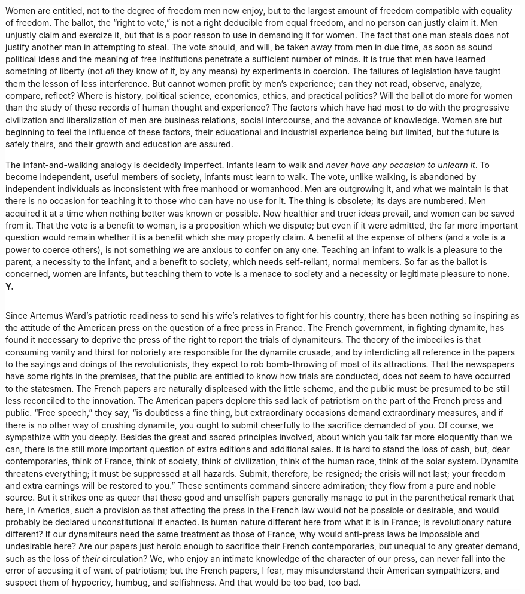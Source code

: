 Women are entitled, not to the degree of freedom men now enjoy, but to the largest amount of freedom compatible with equality of freedom. The ballot, the “right to vote,” is not a right deducible from equal freedom, and no person can justly claim it. Men unjustly claim and exercize it, but that is a poor reason to use in demanding it for women. The fact that one man steals does not justify another man in attempting to steal. The vote should, and will, be taken away from men in due time, as soon as sound political ideas and the meaning of free institutions penetrate a sufficient number of minds. It is true that men have learned something of liberty (not *all* they know of it, by any means) by experiments in coercion. The failures of legislation have taught them the lesson of less interference. But cannot women profit by men’s experience; can they not read, observe, analyze, compare, reflect? Where is history, political science, economics, ethics, and practical politics? Will the ballot do more for women than the study of these records of human thought and experience? The factors which have had most to do with the progressive civilization and liberalization of men are business relations, social intercourse, and the advance of knowledge. Women are but beginning to feel the influence of these factors, their educational and industrial experience being but limited, but the future is safely theirs, and their growth and education are assured.

The infant-and-walking analogy is decidedly imperfect. Infants learn to walk and *never have any occasion to unlearn it*. To become independent, useful members of society, infants must learn to walk. The vote, unlike walking, is abandoned by independent individuals as inconsistent with free manhood or womanhood. Men are outgrowing it, and what we maintain is that there is no occasion for teaching it to those who can have no use for it. The thing is obsolete; its days are numbered. Men acquired it at a time when nothing better was known or possible. Now healthier and truer ideas prevail, and women can be saved from it. That the vote is a benefit to woman, is a proposition which we dispute; but even if it were admitted, the far more important question would remain whether it is a benefit which she may properly claim. A benefit at the expense of others (and a vote is a power to coerce others), is not something we are anxious to confer on any one. Teaching an infant to walk is a pleasure to the parent, a necessity to the infant, and a benefit to society, which needs self-reliant, normal members. So far as the ballot is concerned, women are infants, but teaching them to vote is a menace to society and a necessity or legitimate pleasure to none. **Y\.**

___

Since Artemus Ward’s patriotic readiness to send his wife’s relatives to fight for his country, there has been nothing so inspiring as the attitude of the American press on the question of a free press in France. The French government, in fighting dynamite, has found it necessary to deprive the press of the right to report the trials of dynamiteurs. The theory of the imbeciles is that consuming vanity and thirst for notoriety are responsible for the dynamite crusade, and by interdicting all reference in the papers to the sayings and doings of the revolutionists, they expect to rob bomb-throwing of most of its attractions. That the newspapers have some rights in the premises, that the public are entitled to know how trials are conducted, does not seem to have occurred to the statesmen. The French papers are naturally displeased with the little scheme, and the public must be presumed to be still less reconciled to the innovation. The American papers deplore this sad lack of patriotism on the part of the French press and public. “Free speech,” they say, “is doubtless a fine thing, but extraordinary occasions demand extraordinary measures, and if there is no other way of crushing dynamite, you ought to submit cheerfully to the sacrifice demanded of you. Of course, we sympathize with you deeply. Besides the great and sacred principles involved, about which you talk far more eloquently than we can, there is the still more important question of extra editions and additional sales. It is hard to stand the loss of cash, but, dear contemporaries, think of France, think of society, think of civilization, think of the human race, think of the solar system. Dynamite threatens everything; it must be suppressed at all hazards. Submit, therefore, be resigned; the crisis will not last; your freedom and extra earnings will be restored to you.” These sentiments command sincere admiration; they flow from a pure and noble source. But it strikes one as queer that these good and unselfish papers generally manage to put in the parenthetical remark that here, in America, such a provision as that affecting the press in the French law would not be possible or desirable, and would probably be declared unconstitutional if enacted. Is human nature different here from what it is in France; is revolutionary nature different? If our dynamiteurs need the same treatment as those of France, why would anti-press laws be impossible and undesirable here? Are our papers just heroic enough to sacrifice their French contemporaries, but unequal to any greater demand, such as the loss of *their* circulation? We, who enjoy an intimate knowledge of the character of our press, can never fall into the error of accusing it of want of patriotism; but the French papers, I fear, may misunderstand their American sympathizers, and suspect them of hypocricy, humbug, and selfishness. And that would be too bad, too bad.
